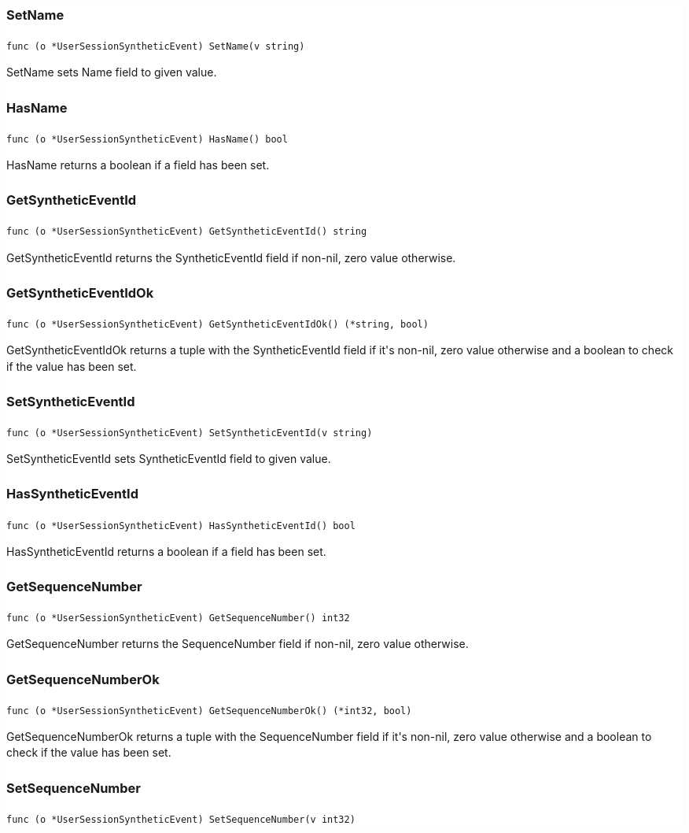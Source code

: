 ### SetName

`func (o *UserSessionSyntheticEvent) SetName(v string)`

SetName sets Name field to given value.

### HasName

`func (o *UserSessionSyntheticEvent) HasName() bool`

HasName returns a boolean if a field has been set.

### GetSyntheticEventId

`func (o *UserSessionSyntheticEvent) GetSyntheticEventId() string`

GetSyntheticEventId returns the SyntheticEventId field if non-nil, zero value otherwise.

### GetSyntheticEventIdOk

`func (o *UserSessionSyntheticEvent) GetSyntheticEventIdOk() (*string, bool)`

GetSyntheticEventIdOk returns a tuple with the SyntheticEventId field if it's non-nil, zero value otherwise
and a boolean to check if the value has been set.

### SetSyntheticEventId

`func (o *UserSessionSyntheticEvent) SetSyntheticEventId(v string)`

SetSyntheticEventId sets SyntheticEventId field to given value.

### HasSyntheticEventId

`func (o *UserSessionSyntheticEvent) HasSyntheticEventId() bool`

HasSyntheticEventId returns a boolean if a field has been set.

### GetSequenceNumber

`func (o *UserSessionSyntheticEvent) GetSequenceNumber() int32`

GetSequenceNumber returns the SequenceNumber field if non-nil, zero value otherwise.

### GetSequenceNumberOk

`func (o *UserSessionSyntheticEvent) GetSequenceNumberOk() (*int32, bool)`

GetSequenceNumberOk returns a tuple with the SequenceNumber field if it's non-nil, zero value otherwise
and a boolean to check if the value has been set.

### SetSequenceNumber

`func (o *UserSessionSyntheticEvent) SetSequenceNumber(v int32)`
